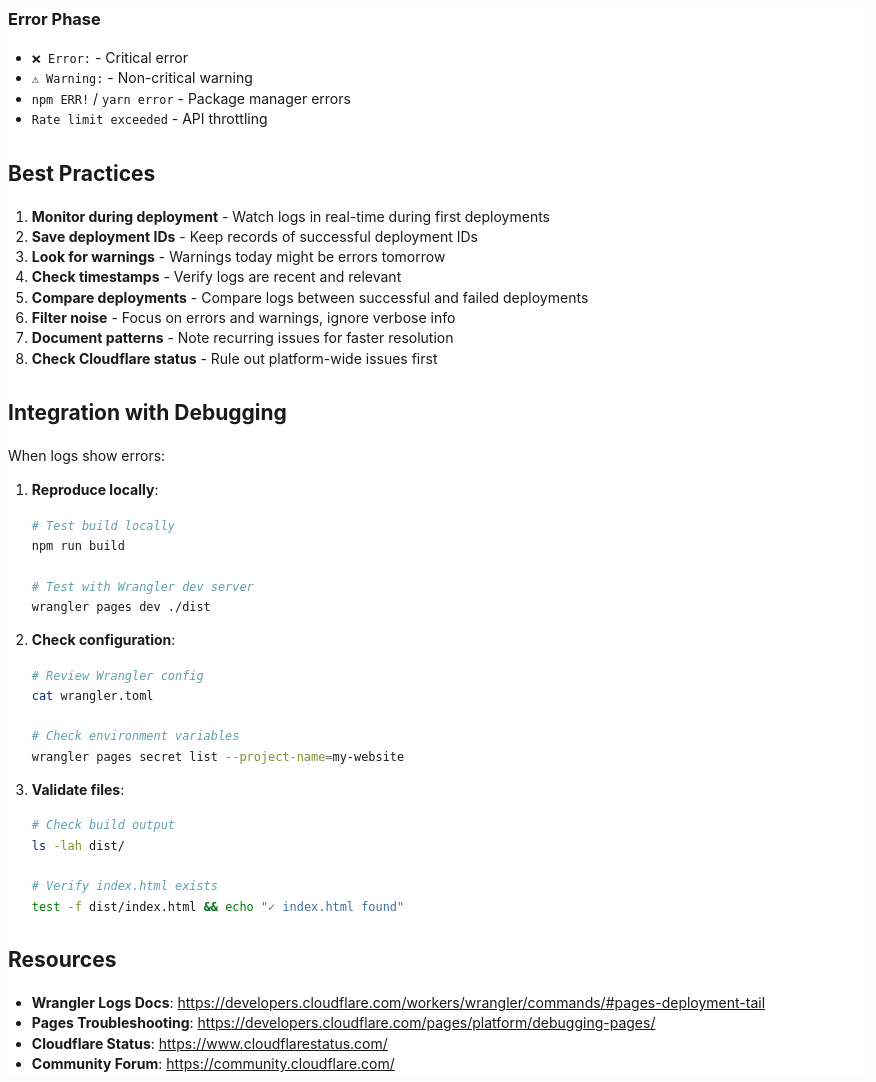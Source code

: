 ### Error Phase
- `❌ Error:` - Critical error
- `⚠ Warning:` - Non-critical warning
- `npm ERR!` / `yarn error` - Package manager errors
- `Rate limit exceeded` - API throttling

## Best Practices

1. **Monitor during deployment** - Watch logs in real-time during first deployments
2. **Save deployment IDs** - Keep records of successful deployment IDs
3. **Look for warnings** - Warnings today might be errors tomorrow
4. **Check timestamps** - Verify logs are recent and relevant
5. **Compare deployments** - Compare logs between successful and failed deployments
6. **Filter noise** - Focus on errors and warnings, ignore verbose info
7. **Document patterns** - Note recurring issues for faster resolution
8. **Check Cloudflare status** - Rule out platform-wide issues first

## Integration with Debugging

When logs show errors:

1. **Reproduce locally**:
   ```bash
   # Test build locally
   npm run build

   # Test with Wrangler dev server
   wrangler pages dev ./dist
   ```

2. **Check configuration**:
   ```bash
   # Review Wrangler config
   cat wrangler.toml

   # Check environment variables
   wrangler pages secret list --project-name=my-website
   ```

3. **Validate files**:
   ```bash
   # Check build output
   ls -lah dist/

   # Verify index.html exists
   test -f dist/index.html && echo "✓ index.html found"
   ```

## Resources

- **Wrangler Logs Docs**: https://developers.cloudflare.com/workers/wrangler/commands/#pages-deployment-tail
- **Pages Troubleshooting**: https://developers.cloudflare.com/pages/platform/debugging-pages/
- **Cloudflare Status**: https://www.cloudflarestatus.com/
- **Community Forum**: https://community.cloudflare.com/
